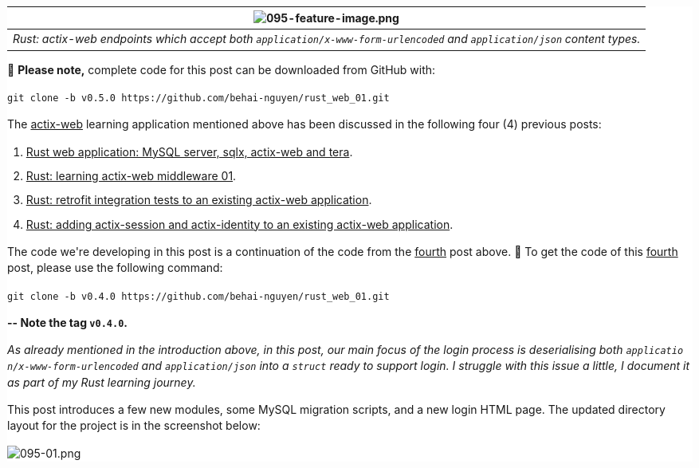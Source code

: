 | ![095-feature-image.png](https://behainguyen.files.wordpress.com/2024/01/095-feature-image.png) |
|:--:|
| *Rust: actix-web endpoints which accept both <code>application/x-www-form-urlencoded</code> and <code>application/json</code> content types.* |

🚀 <strong>Please note,</strong> complete code for this post can be downloaded from GitHub with:

```
git clone -b v0.5.0 https://github.com/behai-nguyen/rust_web_01.git
```

The <a href="https://docs.rs/actix-web/latest/actix_web/" title="actix-web" target="_blank">actix-web</a> learning application mentioned above has been discussed in the following four (4) previous posts:

<ol>
<li style="margin-top:10px;"><a href="https://behainguyen.wordpress.com/2023/10/18/rust-web-application-mysql-server-sqlx-actix-web-and-tera/" title="Rust web application: MySQL server, sqlx, actix-web and tera" target="_blank">Rust web application: MySQL server, sqlx, actix-web and tera</a>.</li>
<li style="margin-top:10px;"><a href="https://behainguyen.wordpress.com/2023/11/26/rust-learning-actix-web-middleware-01/" title="Rust: learning actix-web middleware 01" target="_blank">Rust: learning actix-web middleware 01</a>.</li>
<li style="margin-top:10px;"><a href="https://behainguyen.wordpress.com/2023/12/31/rust-retrofit-integration-tests-to-an-existing-actix-web-application/" title="Rust: retrofit integration tests to an existing actix-web application." target="_blank">Rust: retrofit integration tests to an existing actix-web application</a>.</li>
<li style="margin-top:10px;"><a href="https://behainguyen.wordpress.com/2024/01/03/rust-adding-actix-session-and-actix-identity-to-an-existing-actix-web-application/" title="Rust: adding actix-session and actix-identity to an existing actix-web application." target="_blank">Rust: adding actix-session and actix-identity to an existing actix-web application</a>.</li>
</ol>

The code we're developing in this post is a continuation of the code from the <a href="https://behainguyen.wordpress.com/2024/01/03/rust-adding-actix-session-and-actix-identity-to-an-existing-actix-web-application/" title="Rust: adding actix-session and actix-identity to an existing actix-web application." target="_blank">fourth</a> post above. 🚀 To get the code of this <a href="https://behainguyen.wordpress.com/2024/01/03/rust-adding-actix-session-and-actix-identity-to-an-existing-actix-web-application/" title="Rust: adding actix-session and actix-identity to an existing actix-web application." target="_blank">fourth</a> post, please use the following command:

```
git clone -b v0.4.0 https://github.com/behai-nguyen/rust_web_01.git
```

<strong>-- Note the tag <code>v0.4.0</code>.</strong>

<em>As already mentioned in the introduction above, in this post, our main focus of the login process is deserialising both <code>application/x-www-form-urlencoded</code> and <code>application/json</code> into a <code>struct</code> ready to support login. I struggle with this issue a little, I document it as part of my Rust learning journey.</em>

<a id="new-directory-layout"></a>
This post introduces a few new modules, some MySQL migration scripts, and a new login HTML page. The updated directory layout for the project is in the screenshot below:

![095-01.png](https://behainguyen.files.wordpress.com/2024/01/095-01.png)
